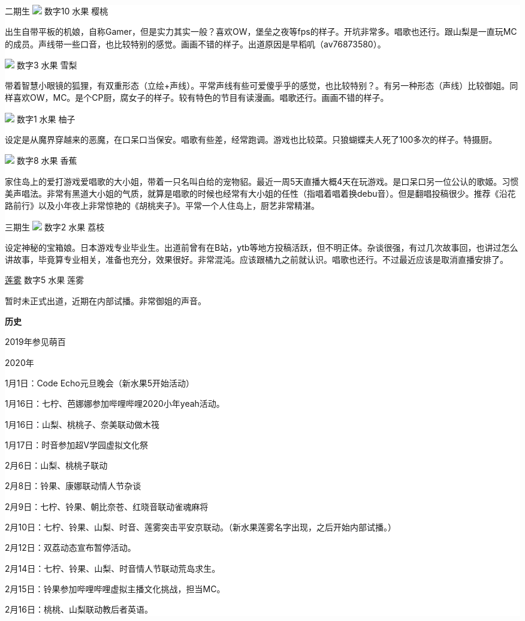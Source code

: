 二期生
<img src="https://pic.downk.cc/item/5e4f6a2148b86553ee2d8791.png" referrerpolicy="no-referrer"> 数字10 水果 樱桃

出生自带平板的机娘，自称Gamer，但是实力其实一般？喜欢OW，堡垒之夜等fps的样子。开坑非常多。唱歌也还行。跟山梨是一直玩MC的成员。声线带一些口音，也比较特别的感觉。画画不错的样子。出道原因是早稻叽（av76873580）。

<img src="https://pic.downk.cc/item/5e4f6a2148b86553ee2d8794.png" referrerpolicy="no-referrer"> 数字3 水果 雪梨

带着智慧小眼镜的狐狸，有双重形态（立绘+声线）。平常声线有些可爱傻乎乎的感觉，也比较特别？。有另一种形态（声线）比较御姐。同样喜欢OW，MC。是个CP厨，腐女子的样子。较有特色的节目有读漫画。唱歌还行。画画不错的样子。

<img src="https://pic.downk.cc/item/5e4f6a2148b86553ee2d8797.png" referrerpolicy="no-referrer"> 数字1 水果 柚子

设定是从魔界穿越来的恶魔，在口呆口当保安。唱歌有些差，经常跑调。游戏也比较菜。只狼蝴蝶夫人死了100多次的样子。特摄厨。


<img src="https://pic.downk.cc/item/5e4f6b0448b86553ee2db5cd.png" referrerpolicy="no-referrer"> 数字8 水果 香蕉

家住岛上的爱打游戏爱唱歌的大小姐，带着一只名叫白给的宠物貂。最近一周5天直播大概4天在玩游戏。是口呆口另一位公认的歌姬。习惯美声唱法。非常有黑道大小姐的气质，就算是唱歌的时候也经常有大小姐的任性（指唱着唱着换debu音）。但是翻唱投稿很少。推荐《沿花路前行》以及小年夜上非常惊艳的《胡桃夹子》。平常一个人住岛上，厨艺非常精湛。

三期生
<img src="https://pic.downk.cc/item/5e4f6b0448b86553ee2db5cf.png" referrerpolicy="no-referrer"> 数字2 水果 荔枝

设定神秘的宝箱娘。日本游戏专业毕业生。出道前曾有在B站，ytb等地方投稿活跃，但不明正体。杂谈很强，有过几次故事回，也讲过怎么讲故事，毕竟算专业相关，准备也充分，效果很好。非常混沌。应该跟橘九之前就认识。唱歌也还行。不过最近应该是取消直播安排了。

[莲雾](https://space.bilibili.com/51788138/) 数字5 水果 莲雾

暂时未正式出道，近期在内部试播。非常御姐的声音。

<strong>历史</strong>

2019年参见萌百


2020年

1月1日：Code Echo元旦晚会（新水果5开始活动）

1月16日：七柠、芭娜娜参加哔哩哔哩2020小年yeah活动。

1月16日：山梨、桃桃子、奈美联动做木筏

1月17日：时音参加超V学园虚拟文化祭

2月6日：山梨、桃桃子联动

2月8日：铃果、康娜联动情人节杂谈

2月9日：七柠、铃果、朝比奈苍、红晓音联动雀魂麻将

2月10日：七柠、铃果、山梨、时音、莲雾突击平安京联动。（新水果莲雾名字出现，之后开始内部试播。） 

2月12日：双荔动态宣布暂停活动。

2月14日：七柠、铃果、山梨、时音情人节联动荒岛求生。

2月15日：铃果参加哔哩哔哩虚拟主播文化挑战，担当MC。

2月16日：桃桃、山梨联动教后者英语。   
